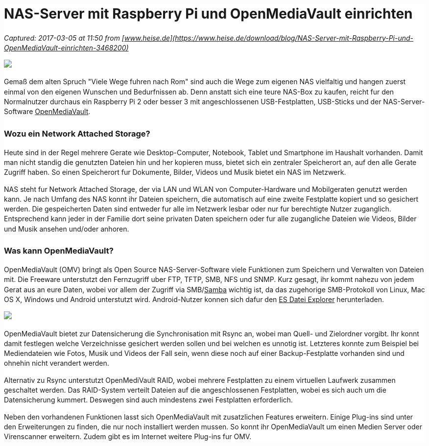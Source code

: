 # NAS-Server mit Raspberry Pi und OpenMediaVault einrichten

_Captured: 2017-03-05 at 11:50 from [www.heise.de](https://www.heise.de/download/blog/NAS-Server-mit-Raspberry-Pi-und-OpenMediaVault-einrichten-3468200)_

![](https://1.f.ix.de/scale/geometry/1000x1000/q85/hdl/blog/94/2/0/1/7/1/7/1/2016kw44-nas-mit-raspberry-pi-16zu9-banner-1-8e90cea00d314532.jpeg)

Gemaß dem alten Spruch "Viele Wege fuhren nach Rom" sind auch die Wege zum eigenen NAS vielfaltig und hangen zuerst einmal von den eigenen Wunschen und Bedurfnissen ab. Denn anstatt sich eine teure NAS-Box zu kaufen, reicht fur den Normalnutzer durchaus ein Raspberry Pi 2 oder besser 3 mit angeschlossenen USB-Festplatten, USB-Sticks und der NAS-Server-Software [OpenMediaVault](https://www.heise.de/download/product/openmediavault-95352).

### Wozu ein Network Attached Storage?

Heute sind in der Regel mehrere Gerate wie Desktop-Computer, Notebook, Tablet und Smartphone im Haushalt vorhanden. Damit man nicht standig die genutzten Dateien hin und her kopieren muss, bietet sich ein zentraler Speicherort an, auf den alle Gerate Zugriff haben. So einen Speicherort fur Dokumente, Bilder, Videos und Musik bietet ein NAS im Netzwerk.

NAS steht fur Network Attached Storage, der via LAN und WLAN von Computer-Hardware und Mobilgeraten genutzt werden kann. Je nach Umfang des NAS konnt ihr Dateien speichern, die automatisch auf eine zweite Festplatte kopiert und so gesichert werden. Die gespeicherten Daten sind entweder fur alle im Netzwerk lesbar oder nur fur berechtigte Nutzer zuganglich. Entsprechend kann jeder in der Familie dort seine privaten Daten speichern oder fur alle zugangliche Dateien wie Videos, Bilder und Musik ansehen und/oder anhoren.

### Was kann OpenMediaVault?

OpenMediaVault (OMV) bringt als Open Source NAS-Server-Software viele Funktionen zum Speichern und Verwalten von Dateien mit. Die Freeware unterstutzt den Fernzugriff uber FTP, TFTP, SMB, NFS und SNMP. Kurz gesagt, ihr kommt nahezu von jedem Gerat aus an eure Daten, wobei vor allem der Zugriff via SMB/[Samba](https://www.heise.de/download/product/samba-55734) wichtig ist, da das zugehorige SMB-Protokoll von Linux, Mac OS X, Windows und Android unterstutzt wird. Android-Nutzer konnen sich dafur den [ES Datei Explorer](https://www.heise.de/download/product/es-datei-explorer-93817) herunterladen.

![](https://1.f.ix.de/scale/geometry/700/q75/hdl/blog/94/2/0/1/7/1/7/1/9001--Bildschirmfoto_vom_2016-11-16_17-34-50--mod01-5734eb02d3475ff5.png)

OpenMediaVault bietet zur Datensicherung die Synchronisation mit Rsync an, wobei man Quell- und Zielordner vorgibt. Ihr konnt damit festlegen welche Verzeichnisse gesichert werden sollen und bei welchen es unnotig ist. Letzteres konnte zum Beispiel bei Mediendateien wie Fotos, Musik und Videos der Fall sein, wenn diese noch auf einer Backup-Festplatte vorhanden sind und ohnehin nicht verandert werden.

Alternativ zu Rsync unterstutzt OpenMediVault RAID, wobei mehrere Festplatten zu einem virtuellen Laufwerk zusammen geschaltet werden. Das RAID-System verteilt Dateien auf die angeschlossenen Festplatten, wobei es sich auch um die Datensicherung kummert. Deswegen sind auch mindestens zwei Festplatten erforderlich.

Neben den vorhandenen Funktionen lasst sich OpenMediaVault mit zusatzlichen Features erweitern. Einige Plug-ins sind unter den Erweiterungen zu finden, die nur noch installiert werden mussen. So konnt ihr OpenMediaVault um einen Medien Server oder Virenscanner erweitern. Zudem gibt es im Internet weitere Plug-ins fur OMV.
